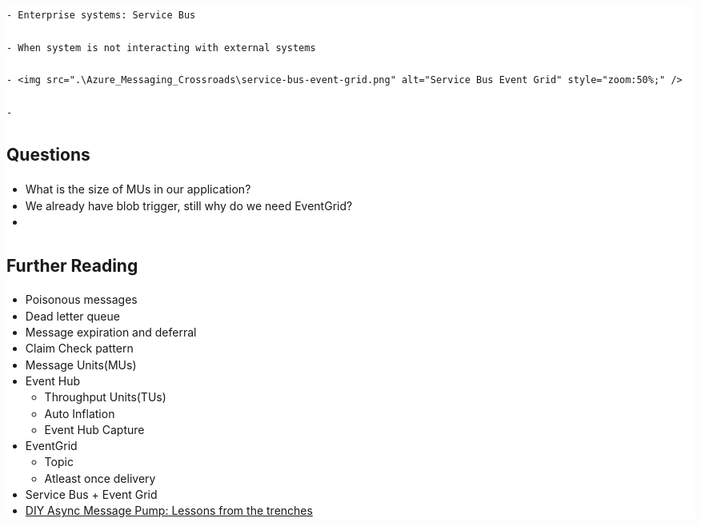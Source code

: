     - Enterprise systems: Service Bus 
    
    - When system is not interacting with external systems
    
    - <img src=".\Azure_Messaging_Crossroads\service-bus-event-grid.png" alt="Service Bus Event Grid" style="zoom:50%;" />
    
    - 

## Questions

- What is the size of MUs in our application?
- We already have blob trigger, still why do we need EventGrid?
- 

## Further Reading

- Poisonous messages
- Dead letter queue
-  Message expiration and deferral
- Claim Check pattern
- Message Units(MUs)
- Event Hub
  - Throughput Units(TUs)
  - Auto Inflation
  - Event Hub Capture
- EventGrid
  - Topic
  - Atleast once delivery
- Service Bus + Event Grid
- [DIY Async Message Pump: Lessons from the trenches](https://particular.net/webinars/diy-async-message-pump-lessons-from-the-trenches)

